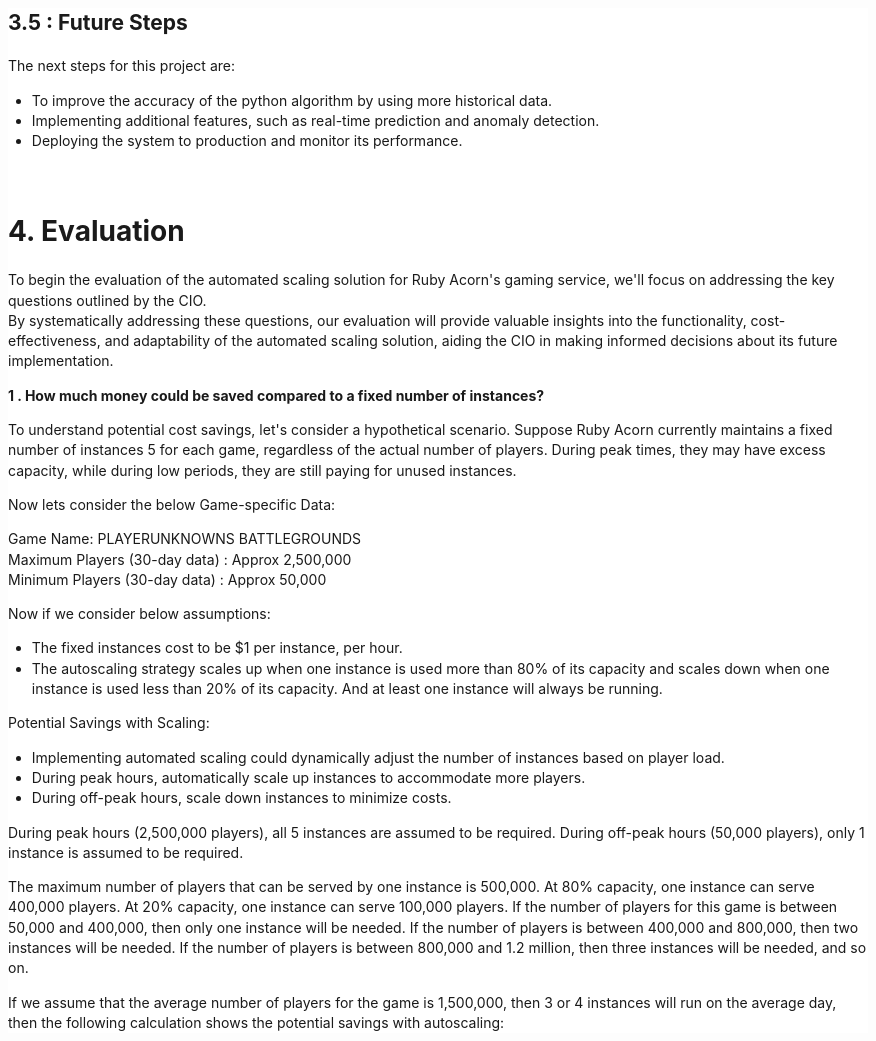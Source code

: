 ## 3.5 : Future Steps

The next steps for this project are:
- To improve the accuracy of the python algorithm by using more historical data. 
- Implementing additional features, such as real-time prediction and anomaly detection. 
- Deploying the system to production and monitor its performance.
<br></br>


# 4. Evaluation

To begin the evaluation of the automated scaling solution for Ruby Acorn's gaming service, we'll focus on addressing the key questions outlined by the CIO.   
By systematically addressing these questions, our evaluation will provide valuable insights into the functionality, cost-effectiveness, and adaptability of the automated scaling solution, aiding the CIO in making informed decisions about its future implementation.

**1 . How much money could be saved compared to a fixed number of instances?**

To understand potential cost savings, let's consider a hypothetical scenario. Suppose Ruby Acorn currently maintains a fixed number of instances 5 for each game, regardless of the actual number of players. During peak times, they may have excess capacity, while during low periods, they are still paying for unused instances.

Now lets consider the below Game-specific Data:

Game Name: PLAYERUNKNOWNS BATTLEGROUNDS  
Maximum Players (30-day data) : Approx 2,500,000  
Minimum Players (30-day data) : Approx 50,000

Now if we consider below assumptions:
- The fixed instances cost to be $1 per instance, per hour.
- The autoscaling strategy scales up when one instance is used more than 80% of its capacity and scales down when one instance is used less than 20% of its capacity. And at least one instance will always be running.

Potential Savings with Scaling:

- Implementing automated scaling could dynamically adjust the number of instances based on player load.
- During peak hours, automatically scale up instances to accommodate more players.
- During off-peak hours, scale down instances to minimize costs.

During peak hours (2,500,000 players), all 5 instances are assumed to be required.
During off-peak hours (50,000 players), only 1 instance is assumed to be required.

The maximum number of players that can be served by one instance is 500,000. At 80% capacity, one instance can serve 400,000 players. At 20% capacity, one instance can serve 100,000 players. 
If the number of players for this game is between 50,000 and 400,000, then only one instance will be needed. If the number of players is between 400,000 and 800,000, then two instances will be needed. If the number of players is between 800,000 and 1.2 million, then three instances will be needed, and so on.

If we assume that the average number of players for the game is 1,500,000, then 3 or 4 instances will run on the average day, then the following calculation shows the potential savings with autoscaling:
